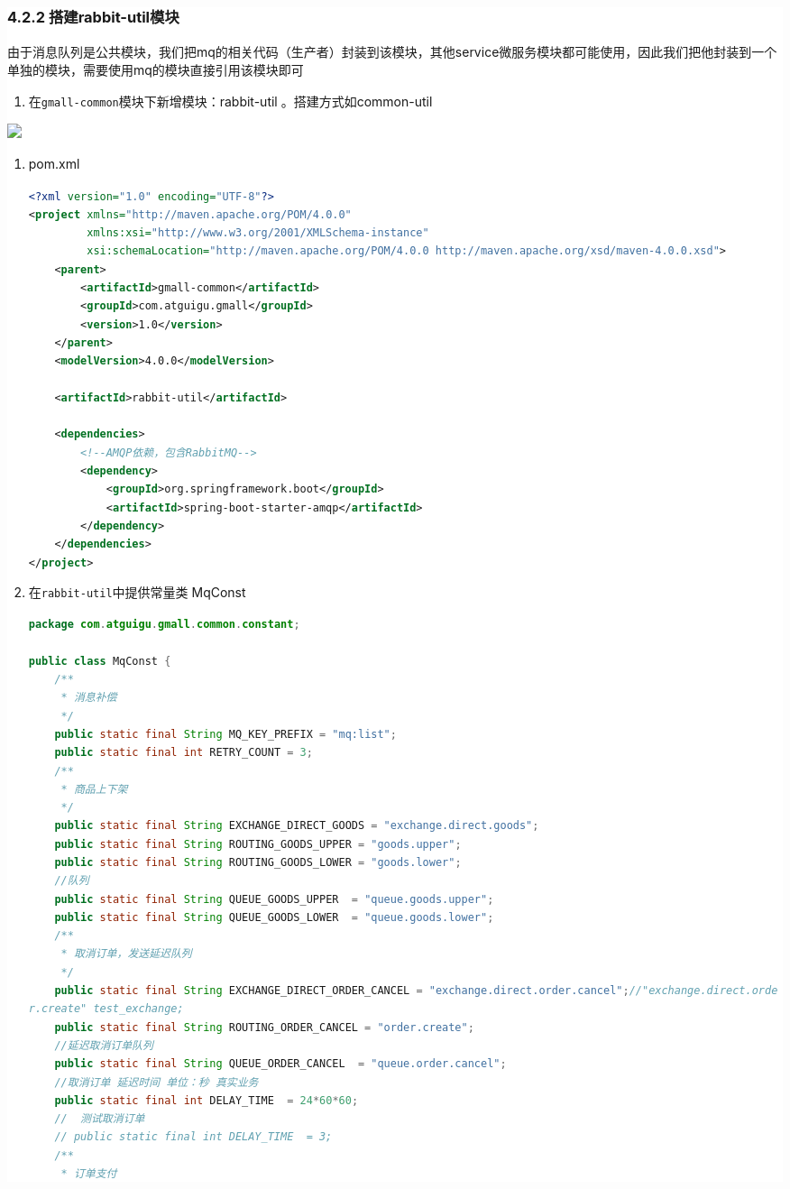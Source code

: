### 4.2.2 搭建rabbit-util模块

由于消息队列是公共模块，我们把mq的相关代码（生产者）封装到该模块，其他service微服务模块都可能使用，因此我们把他封装到一个单独的模块，需要使用mq的模块直接引用该模块即可

1.  在`gmall-common`模块下新增模块：rabbit-util  。搭建方式如common-util

![](image/image-20221208225353770_zpvK6EWB24.png)

1.  pom.xml
    ```xml
    <?xml version="1.0" encoding="UTF-8"?>
    <project xmlns="http://maven.apache.org/POM/4.0.0"
             xmlns:xsi="http://www.w3.org/2001/XMLSchema-instance"
             xsi:schemaLocation="http://maven.apache.org/POM/4.0.0 http://maven.apache.org/xsd/maven-4.0.0.xsd">
        <parent>
            <artifactId>gmall-common</artifactId>
            <groupId>com.atguigu.gmall</groupId>
            <version>1.0</version>
        </parent>
        <modelVersion>4.0.0</modelVersion>

        <artifactId>rabbit-util</artifactId>

        <dependencies>
            <!--AMQP依赖，包含RabbitMQ-->
            <dependency>
                <groupId>org.springframework.boot</groupId>
                <artifactId>spring-boot-starter-amqp</artifactId>
            </dependency>
        </dependencies>
    </project>
    ```
2.  在`rabbit-util`中提供常量类 MqConst
    ```java
    package com.atguigu.gmall.common.constant;

    public class MqConst {
        /**
         * 消息补偿
         */
        public static final String MQ_KEY_PREFIX = "mq:list";
        public static final int RETRY_COUNT = 3;
        /**
         * 商品上下架
         */
        public static final String EXCHANGE_DIRECT_GOODS = "exchange.direct.goods";
        public static final String ROUTING_GOODS_UPPER = "goods.upper";
        public static final String ROUTING_GOODS_LOWER = "goods.lower";
        //队列
        public static final String QUEUE_GOODS_UPPER  = "queue.goods.upper";
        public static final String QUEUE_GOODS_LOWER  = "queue.goods.lower";
        /**
         * 取消订单，发送延迟队列
         */
        public static final String EXCHANGE_DIRECT_ORDER_CANCEL = "exchange.direct.order.cancel";//"exchange.direct.order.create" test_exchange;
        public static final String ROUTING_ORDER_CANCEL = "order.create";
        //延迟取消订单队列
        public static final String QUEUE_ORDER_CANCEL  = "queue.order.cancel";
        //取消订单 延迟时间 单位：秒 真实业务
        public static final int DELAY_TIME  = 24*60*60;
        //  测试取消订单
        // public static final int DELAY_TIME  = 3;
        /**
         * 订单支付